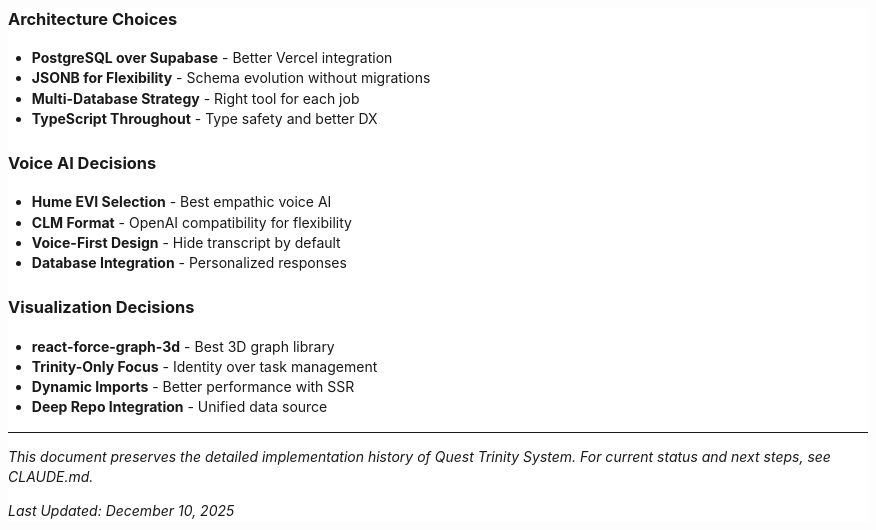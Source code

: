 ### Architecture Choices
- **PostgreSQL over Supabase** - Better Vercel integration
- **JSONB for Flexibility** - Schema evolution without migrations
- **Multi-Database Strategy** - Right tool for each job
- **TypeScript Throughout** - Type safety and better DX

### Voice AI Decisions
- **Hume EVI Selection** - Best empathic voice AI
- **CLM Format** - OpenAI compatibility for flexibility
- **Voice-First Design** - Hide transcript by default
- **Database Integration** - Personalized responses

### Visualization Decisions
- **react-force-graph-3d** - Best 3D graph library
- **Trinity-Only Focus** - Identity over task management
- **Dynamic Imports** - Better performance with SSR
- **Deep Repo Integration** - Unified data source

---

*This document preserves the detailed implementation history of Quest Trinity System. For current status and next steps, see CLAUDE.md.*

*Last Updated: December 10, 2025*